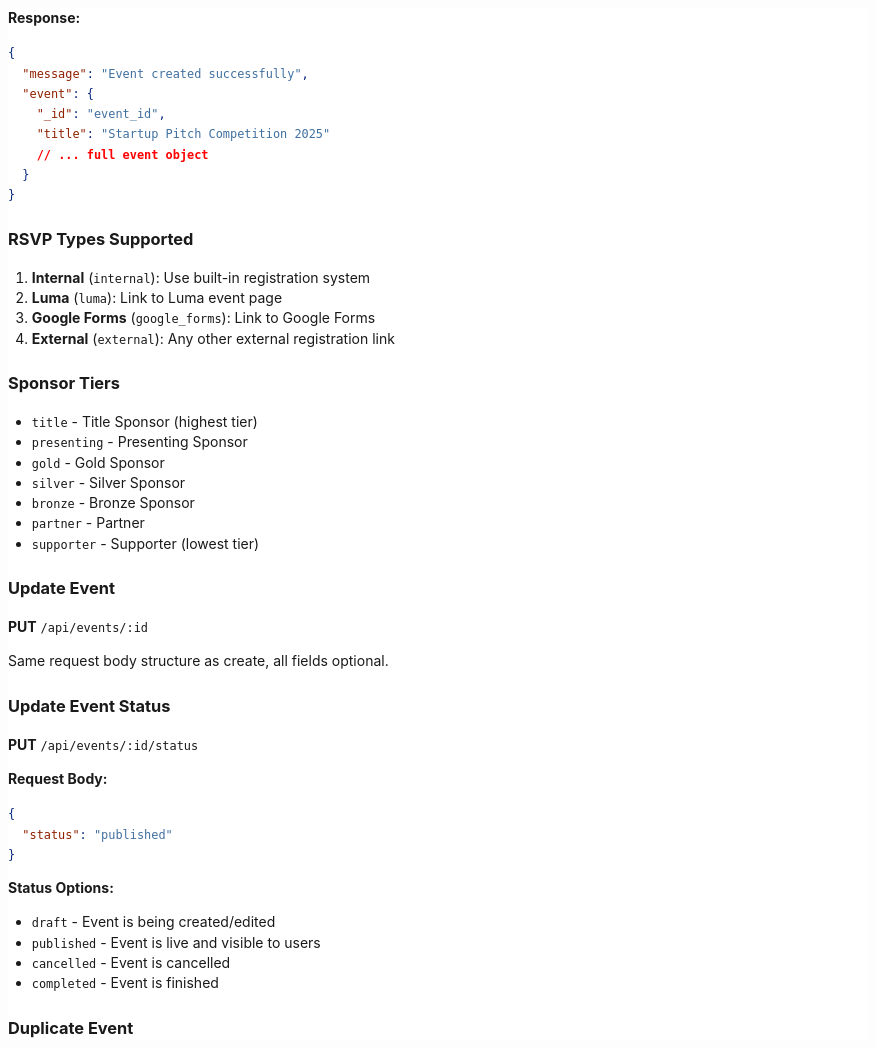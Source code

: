**Response:**

```json
{
  "message": "Event created successfully",
  "event": {
    "_id": "event_id",
    "title": "Startup Pitch Competition 2025"
    // ... full event object
  }
}
```

### RSVP Types Supported

1. **Internal** (`internal`): Use built-in registration system
2. **Luma** (`luma`): Link to Luma event page
3. **Google Forms** (`google_forms`): Link to Google Forms
4. **External** (`external`): Any other external registration link

### Sponsor Tiers

- `title` - Title Sponsor (highest tier)
- `presenting` - Presenting Sponsor
- `gold` - Gold Sponsor
- `silver` - Silver Sponsor
- `bronze` - Bronze Sponsor
- `partner` - Partner
- `supporter` - Supporter (lowest tier)

### Update Event

**PUT** `/api/events/:id`

Same request body structure as create, all fields optional.

### Update Event Status

**PUT** `/api/events/:id/status`

**Request Body:**

```json
{
  "status": "published"
}
```

**Status Options:**

- `draft` - Event is being created/edited
- `published` - Event is live and visible to users
- `cancelled` - Event is cancelled
- `completed` - Event is finished

### Duplicate Event
